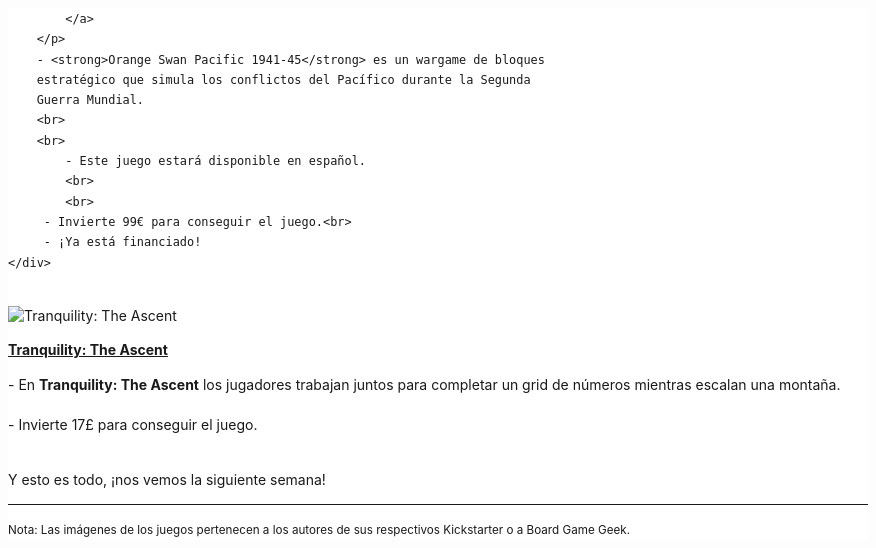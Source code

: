             </a>
        </p>
        - <strong>Orange Swan Pacific 1941-45</strong> es un wargame de bloques
        estratégico que simula los conflictos del Pacífico durante la Segunda
        Guerra Mundial.
        <br>
        <br>
	        - Este juego estará disponible en español.
            <br>
            <br>
         - Invierte 99€ para conseguir el juego.<br>
         - ¡Ya está financiado!
    </div>
</div>
<br>

<div class="row">
    <div class="col-md-3">
        <img width="200" height="200"
            src="https://cf.geekdo-images.com/xKL3lzJy9yCHDYHIq2ydGQ__imagepage/img/CI_VL2wIxbNkbAJRL1cRdLUsiDw=/fit-in/900x600/filters:no_upscale():strip_icc()/pic6240545.png"
            class="img-thumbnail" alt="Tranquility: The Ascent">
    </div>
    <div class="col-md-9">
        <p>
            <a target="_blank" 
                href="https://www.kickstarter.com/projects/boardgamehub/tranquility-the-ascent?ref=mazmorreoensolitario">
            <strong>Tranquility: The Ascent</strong>
            </a>
        </p>
        - En <strong>Tranquility: The Ascent</strong> los jugadores trabajan
        juntos para completar un grid de números mientras escalan una montaña.
        <br>
        <br>
	         - Invierte 17£ para conseguir el juego.<br>
    </div>
</div>
<br>

Y esto es todo, ¡nos vemos la siguiente semana!

<hr>

<small>Nota: Las imágenes de los juegos pertenecen a los autores de sus
respectivos Kickstarter o a Board Game Geek.</small>

